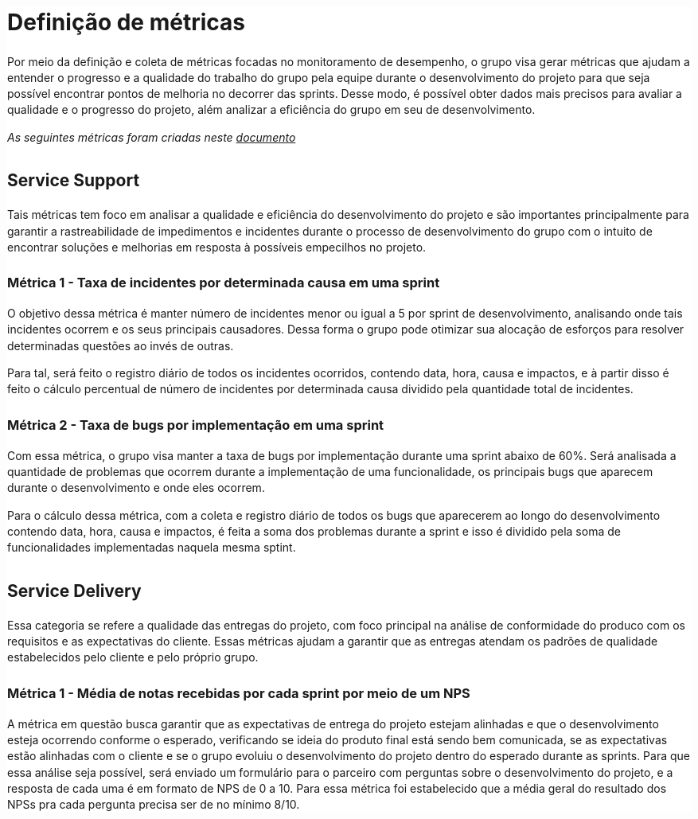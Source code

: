 # Definição de métricas

Por meio da definição e coleta de métricas focadas no monitoramento de desempenho, o grupo visa gerar métricas que ajudam a entender o progresso e a qualidade do trabalho do grupo pela equipe durante o desenvolvimento do projeto para que seja possível encontrar pontos de melhoria no decorrer das sprints. Desse modo, é possível obter dados mais precisos para avaliar a qualidade e o progresso do projeto, além analizar a eficiência do grupo em seu de desenvolvimento.

_As seguintes métricas foram criadas neste [documento](https://docs.google.com/spreadsheets/d/1YJJOIsq76pzpn1VMyrNCQrw8P77hp8v3GF9sz7GGMAs/edit?usp=sharing)_

## Service Support

Tais métricas tem foco em analisar a qualidade e eficiência do desenvolvimento do projeto e são importantes principalmente para garantir a rastreabilidade de impedimentos e incidentes durante o processo de desenvolvimento do grupo com o intuito de encontrar soluções e melhorias em resposta à possíveis empecilhos no projeto.

### Métrica 1 - Taxa de incidentes por determinada causa em uma sprint
O objetivo dessa métrica é manter número de incidentes menor ou igual a 5 por sprint de desenvolvimento, analisando onde tais incidentes ocorrem e os seus principais causadores. Dessa forma o grupo pode otimizar sua alocação de esforços para resolver determinadas questões ao invés de outras.

Para tal, será feito o registro diário de todos os incidentes ocorridos, contendo data, hora, causa e impactos, e à partir disso é feito o cálculo percentual de número de incidentes por determinada causa dividido pela quantidade total de incidentes.

### Métrica 2 - Taxa de bugs por implementação em uma sprint 
Com essa métrica, o grupo visa manter a taxa de bugs por implementação durante uma sprint abaixo de 60%. Será analisada a quantidade de problemas que ocorrem durante a implementação de uma funcionalidade, os principais bugs que aparecem durante o desenvolvimento e onde eles ocorrem.

Para o cálculo dessa métrica, com a coleta e registro diário de todos os bugs que aparecerem ao longo do desenvolvimento contendo data, hora, causa e impactos, é feita a soma dos problemas durante a sprint e isso é dividido pela soma de funcionalidades implementadas naquela mesma sptint.

## Service Delivery

Essa categoria se refere a qualidade das entregas do projeto, com foco principal na análise de conformidade do produco com os requisitos e as expectativas do cliente. Essas métricas ajudam a garantir que as entregas atendam os padrões de qualidade estabelecidos pelo cliente e pelo próprio grupo.

### Métrica 1 - Média de notas recebidas por cada sprint por meio de um NPS
A métrica em questão busca garantir que as expectativas de entrega do projeto estejam alinhadas e que o desenvolvimento esteja ocorrendo conforme o esperado, verificando se ideia do produto final está sendo bem comunicada, se as expectativas estão alinhadas com o cliente e se o grupo evoluiu o desenvolvimento do projeto dentro do esperado durante as sprints. Para que essa análise seja possível, será enviado um formulário para o parceiro com perguntas sobre o desenvolvimento do projeto, e a resposta de cada uma é em formato de NPS de 0 a 10. Para essa métrica foi estabelecido que a média geral do resultado dos NPSs pra cada pergunta precisa ser de no mínimo 8/10.
